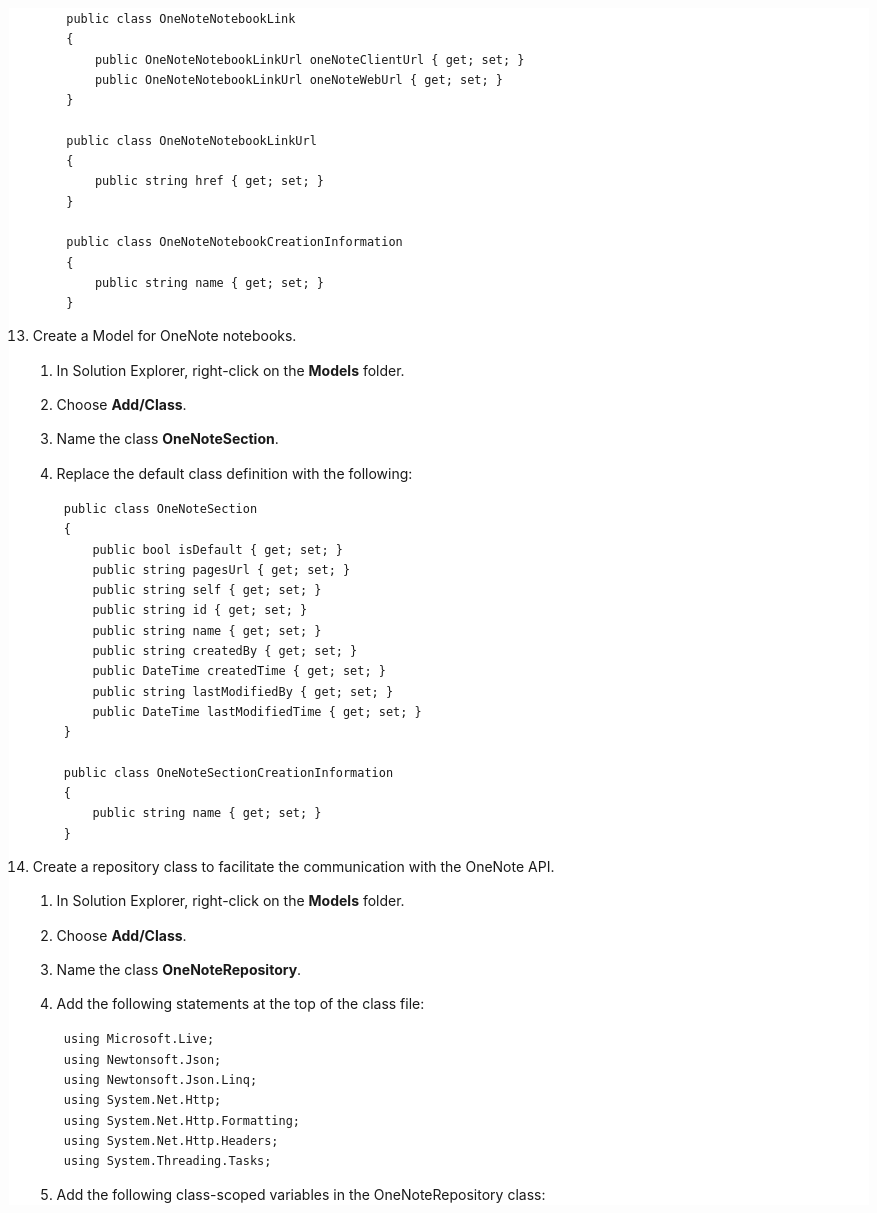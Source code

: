 			public class OneNoteNotebookLink
			{
				public OneNoteNotebookLinkUrl oneNoteClientUrl { get; set; }
				public OneNoteNotebookLinkUrl oneNoteWebUrl { get; set; }
			}
		
			public class OneNoteNotebookLinkUrl
			{
				public string href { get; set; }
			}
		
			public class OneNoteNotebookCreationInformation
			{
				public string name { get; set; }
			}

13. Create a Model for OneNote notebooks.
	1. In Solution Explorer, right-click on the **Models** folder.
	2. Choose **Add/Class**.
	3. Name the class **OneNoteSection**.
	4. Replace the default class definition with the following:

			public class OneNoteSection
			{
				public bool isDefault { get; set; }
				public string pagesUrl { get; set; }
				public string self { get; set; }
				public string id { get; set; }
				public string name { get; set; }
				public string createdBy { get; set; }
				public DateTime createdTime { get; set; }
				public string lastModifiedBy { get; set; }
				public DateTime lastModifiedTime { get; set; }
			}
		
			public class OneNoteSectionCreationInformation
			{
				public string name { get; set; }
			}

14. Create a repository class to facilitate the communication with the OneNote API.
	1. In Solution Explorer, right-click on the **Models** folder.
	2. Choose **Add/Class**.
	3. Name the class **OneNoteRepository**.
	4. Add the following statements at the top of the class file:

			using Microsoft.Live;
			using Newtonsoft.Json;
			using Newtonsoft.Json.Linq;
			using System.Net.Http;
			using System.Net.Http.Formatting;
			using System.Net.Http.Headers;
			using System.Threading.Tasks;
 
	5. Add the following class-scoped variables in the OneNoteRepository class:
